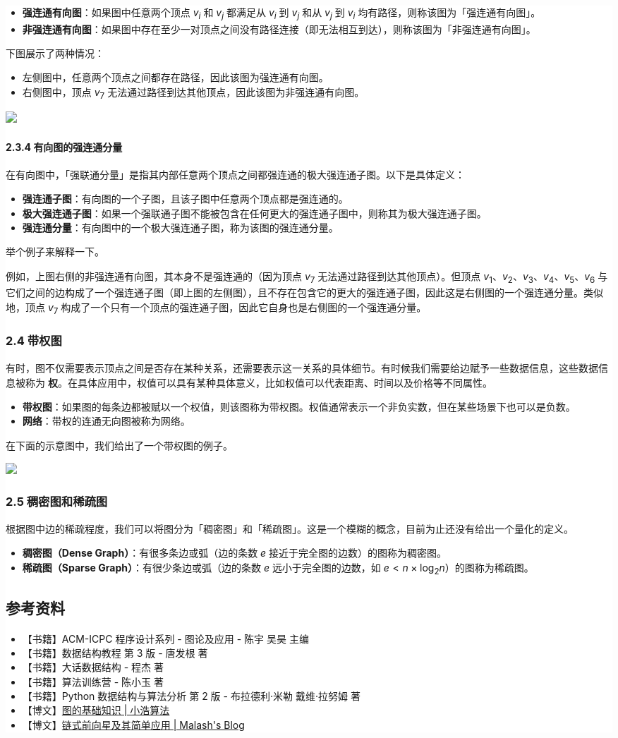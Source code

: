 - **强连通有向图**：如果图中任意两个顶点 $v_i$ 和 $v_j$ 都满足从 $v_i$ 到 $v_j$ 和从 $v_j$ 到 $v_i$ 均有路径，则称该图为「强连通有向图」。
- **非强连通有向图**：如果图中存在至少一对顶点之间没有路径连接（即无法相互到达），则称该图为「非强连通有向图」。

下图展示了两种情况：

- 左侧图中，任意两个顶点之间都存在路径，因此该图为强连通有向图。
- 右侧图中，顶点 $v_7$ 无法通过路径到达其他顶点，因此该图为非强连通有向图。

![](https://qcdn.itcharge.cn/images/20220317133500.png)

#### 2.3.4 有向图的强连通分量

在有向图中，「强联通分量」是指其内部任意两个顶点之间都强连通的极大强连通子图。以下是具体定义：

- **强连通子图**：有向图的一个子图，且该子图中任意两个顶点都是强连通的。
- **极⼤强连通⼦图**：如果一个强联通子图不能被包含在任何更大的强连通子图中，则称其为极大强连通子图。
- **强连通分量**：有向图中的一个极⼤强连通⼦图，称为该图的强连通分量。

举个例子来解释一下。

例如，上图右侧的非强连通有向图，其本身不是强连通的（因为顶点 $v_7$ 无法通过路径到达其他顶点）。但顶点 $v_1$、$v_2$、$v_3$、$v_4$、$v_5$、$v_6$ 与它们之间的边构成了一个强连通子图（即上图的左侧图），且不存在包含它的更大的强连通子图，因此这是右侧图的一个强连通分量。类似地，顶点 $v_7$ 构成了一个只有一个顶点的强连通子图，因此它自身也是右侧图的一个强连通分量。

### 2.4 带权图

有时，图不仅需要表示顶点之间是否存在某种关系，还需要表示这一关系的具体细节。有时候我们需要给边赋予一些数据信息，这些数据信息被称为 **权**。在具体应用中，权值可以具有某种具体意义，比如权值可以代表距离、时间以及价格等不同属性。

- **带权图**：如果图的每条边都被赋以⼀个权值，则该图称为带权图。权值通常表示一个非负实数，但在某些场景下也可以是负数。
- **网络**：带权的连通⽆向图被称为⽹络。

在下面的示意图中，我们给出了一个带权图的例子。

![](https://qcdn.itcharge.cn/images/20220317135207.png)

### 2.5 稠密图和稀疏图

根据图中边的稀疏程度，我们可以将图分为「稠密图」和「稀疏图」。这是一个模糊的概念，目前为止还没有给出一个量化的定义。

- **稠密图（Dense Graph）**：有很多条边或弧（边的条数 $e$ 接近于完全图的边数）的图称为稠密图。
- **稀疏图（Sparse Graph）**：有很少条边或弧（边的条数 $e$ 远小于完全图的边数，如 $e < n \times \log_2n$）的图称为稀疏图。

## 参考资料

- 【书籍】ACM-ICPC 程序设计系列 - 图论及应用 \- 陈宇 吴昊 主编
- 【书籍】数据结构教程 第 3 版 - 唐发根 著
- 【书籍】大话数据结构 - 程杰 著
- 【书籍】算法训练营 - 陈小玉 著
- 【书籍】Python 数据结构与算法分析 第 2 版 - 布拉德利·米勒 戴维·拉努姆 著
- 【博文】[图的基础知识 | 小浩算法](https://www.geekxh.com/1.99.其他补充题目/50.html)
- 【博文】[链式前向星及其简单应用 | Malash's Blog](https://malash.me/200910/linked-forward-star/)

